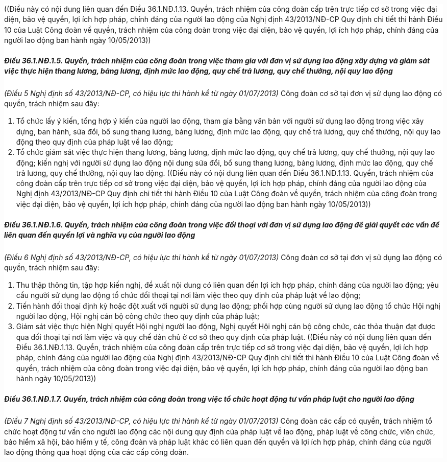 ((Điều này có nội dung liên quan đến Điều 36.1.NĐ.1.13. Quyền, trách nhiệm của công đoàn cấp trên trực tiếp cơ sở trong việc đại diện, bảo vệ quyền, lợi ích hợp pháp, chính đáng của người lao động của Nghị định 43/2013/NĐ-CP Quy định chi tiết thi hành Điều 10 của Luật Công đoàn về quyền, trách nhiệm của công đoàn trong việc đại diện, bảo vệ quyền, lợi ích hợp pháp, chính đáng của người lao động ban hành ngày 10/05/2013))

##### Điều 36.1.NĐ.1.5. Quyền, trách nhiệm của công đoàn trong việc tham gia với đơn vị sử dụng lao động xây dựng và giám sát việc thực hiện thang lương, bảng lương, định mức lao động, quy chế trả lương, quy chế thưởng, nội quy lao động
*(Điều 5 Nghị định số 43/2013/NĐ-CP, có hiệu lực thi hành kể từ ngày 01/07/2013)*
Công đoàn cơ sở tại đơn vị sử dụng lao động có quyền, trách nhiệm sau đây:
1. Tổ chức lấy ý kiến, tổng hợp ý kiến của người lao động, tham gia bằng văn bản với người sử dụng lao động trong việc xây dựng, ban hành, sửa đổi, bổ sung thang lương, bảng lương, định mức lao động, quy chế trả lương, quy chế thưởng, nội quy lao động theo quy định của pháp luật về lao động;
2. Tổ chức giám sát việc thực hiện thang lương, bảng lương, định mức lao động, quy chế trả lương, quy chế thưởng, nội quy lao động; kiến nghị với người sử dụng lao động nội dung sửa đổi, bổ sung thang lương, bảng lương, định mức lao động, quy chế trả lương, quy chế thưởng, nội quy lao động.
((Điều này có nội dung liên quan đến Điều 36.1.NĐ.1.13. Quyền, trách nhiệm của công đoàn cấp trên trực tiếp cơ sở trong việc đại diện, bảo vệ quyền, lợi ích hợp pháp, chính đáng của người lao động của Nghị định 43/2013/NĐ-CP Quy định chi tiết thi hành Điều 10 của Luật Công đoàn về quyền, trách nhiệm của công đoàn trong việc đại diện, bảo vệ quyền, lợi ích hợp pháp, chính đáng của người lao động ban hành ngày 10/05/2013))

##### Điều 36.1.NĐ.1.6. Quyền, trách nhiệm của công đoàn trong việc đối thoại với đơn vị sử dụng lao động để giải quyết các vấn đề liên quan đến quyền lợi và nghĩa vụ của người lao động
*(Điều 6 Nghị định số 43/2013/NĐ-CP, có hiệu lực thi hành kể từ ngày 01/07/2013)*
Công đoàn cơ sở tại đơn vị sử dụng lao động có quyền, trách nhiệm sau đây:
1. Thu thập thông tin, tập hợp kiến nghị, đề xuất nội dung có liên quan đến lợi ích hợp pháp, chính đáng của người lao động; yêu cầu người sử dụng lao động tổ chức đối thoại tại nơi làm việc theo quy định của pháp luật về lao động;
2. Tiến hành đối thoại định kỳ hoặc đột xuất với người sử dụng lao động; phối hợp cùng người sử dụng lao động tổ chức Hội nghị người lao động, Hội nghị cán bộ công chức theo quy định của pháp luật;
3. Giám sát việc thực hiện Nghị quyết Hội nghị người lao động, Nghị quyết Hội nghị cán bộ công chức, các thỏa thuận đạt được qua đối thoại tại nơi làm việc và quy chế dân chủ ở cơ sở theo quy định của pháp luật.
((Điều này có nội dung liên quan đến Điều 36.1.NĐ.1.13. Quyền, trách nhiệm của công đoàn cấp trên trực tiếp cơ sở trong việc đại diện, bảo vệ quyền, lợi ích hợp pháp, chính đáng của người lao động của Nghị định 43/2013/NĐ-CP Quy định chi tiết thi hành Điều 10 của Luật Công đoàn về quyền, trách nhiệm của công đoàn trong việc đại diện, bảo vệ quyền, lợi ích hợp pháp, chính đáng của người lao động ban hành ngày 10/05/2013))

##### Điều 36.1.NĐ.1.7. Quyền, trách nhiệm của công đoàn trong việc tổ chức hoạt động tư vấn pháp luật cho người lao động
*(Điều 7 Nghị định số 43/2013/NĐ-CP, có hiệu lực thi hành kể từ ngày 01/07/2013)*
Công đoàn các cấp có quyền, trách nhiệm tổ chức hoạt động tư vấn cho người lao động các nội dung quy định của pháp luật về lao động, pháp luật về công chức, viên chức, bảo hiểm xã hội, bảo hiểm y tế, công đoàn và pháp luật khác có liên quan đến quyền và lợi ích hợp pháp, chính đáng của người lao động thông qua hoạt động của các cấp công đoàn.
